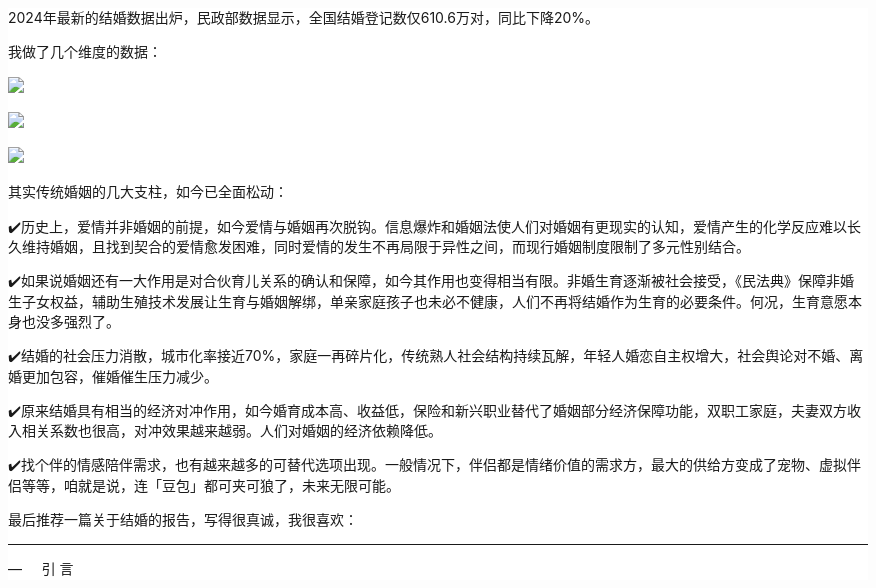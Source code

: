 <div><p><span>2024年最新的结婚数据出炉，民政部数据显示，全国结婚登记数仅610.6万对，同比下降20%。</span></p><p><span>我做了几个维度的数据：</span></p><p><img data-imgfileid="100018177" data-ratio="1.125" data-s="300,640" data-src="https://mmbiz.qpic.cn/sz_mmbiz_png/M7fHtGOlzVaiayP4g1xibHxdWeeoq1ASlco4pUoZQicia3EJWOB0ZVUqthzjX4T72M23c5DBWdKHnXFOUrUSe001YA/640?wx_fmt=png&amp;from=appmsg" data-type="png" data-w="1080" src="https://mmbiz.qpic.cn/sz_mmbiz_png/M7fHtGOlzVaiayP4g1xibHxdWeeoq1ASlco4pUoZQicia3EJWOB0ZVUqthzjX4T72M23c5DBWdKHnXFOUrUSe001YA/640?wx_fmt=png&amp;from=appmsg"></p><p><img data-imgfileid="100018178" data-ratio="1.125" data-s="300,640" data-src="https://mmbiz.qpic.cn/sz_mmbiz_png/M7fHtGOlzVaiayP4g1xibHxdWeeoq1ASlc96rLpBF6Q8RiaW1gic8cPuy4xOGE86SJtThbBeu3SI7QKwGurG7GLaGQ/640?wx_fmt=png&amp;from=appmsg" data-type="png" data-w="1080" src="https://mmbiz.qpic.cn/sz_mmbiz_png/M7fHtGOlzVaiayP4g1xibHxdWeeoq1ASlc96rLpBF6Q8RiaW1gic8cPuy4xOGE86SJtThbBeu3SI7QKwGurG7GLaGQ/640?wx_fmt=png&amp;from=appmsg"></p><p><img data-imgfileid="100018176" data-ratio="1.125" data-s="300,640" data-src="https://mmbiz.qpic.cn/sz_mmbiz_png/M7fHtGOlzVaiayP4g1xibHxdWeeoq1ASlcz0W8uhOYDZWCRVicCHav2nTXT1M1YsCyZQ97m4WqNQ1CDj9IsShDz3Q/640?wx_fmt=png&amp;from=appmsg" data-type="png" data-w="1080" src="https://mmbiz.qpic.cn/sz_mmbiz_png/M7fHtGOlzVaiayP4g1xibHxdWeeoq1ASlcz0W8uhOYDZWCRVicCHav2nTXT1M1YsCyZQ97m4WqNQ1CDj9IsShDz3Q/640?wx_fmt=png&amp;from=appmsg"></p><p><span>其实传统婚姻的几大支柱，如今已全面松动：</span></p><p><span>✔️历史上，爱情并非婚姻的前提，如今爱情与婚姻再次脱钩。信息爆炸和婚姻法使人们对婚姻有更现实的认知，爱情产生的化学反应难以长久维持婚姻，且找到契合的爱情愈发困难，同时爱情的发生不再局限于异性之间，而现行婚姻制度限制了多元性别结合。</span></p><p><span><span>✔️</span>如果说婚姻还有一大作用是对合伙育儿关系的确认和保障，如今其作用也变得相当有限。非婚生育逐渐被社会接受，《民法典》保障非婚生子女权益，辅助生殖技术发展让生育与婚姻解绑，单亲家庭孩子也未必不健康，人们不再将结婚作为生育的必要条件。何况，生育意愿本身也没多强烈了。</span></p><p><span><span>✔️</span>结婚的社会压力消散，城市化率接近70%，家庭一再碎片化，传统熟人社会结构持续瓦解，年轻人婚恋自主权增大，社会舆论对不婚、离婚更加包容，催婚催生压力减少。</span></p><p><span><span>✔️</span>原来结婚具有相当的经济对冲作用，如今婚育成本高、收益低，保险和新兴职业替代了婚姻部分经济保障功能，双职工家庭，夫妻双方收入相关系数也很高，对冲效果越来越弱。人们对婚姻的经济依赖降低。</span></p><p><span><span>✔️</span>找个伴的情感陪伴需求，也有越来越多的可替代选项出现。一般情况下，伴侣都是情绪价值的需求方，最大的供给方变成了宠物、虚拟伴侣等等，咱就是说，连「豆包」都可夹可狼了，未来无限可能。</span></p><p><span>最后推荐一篇关于结婚的报告，写得很真诚，我很喜欢：</span></p><hr><p><span></span></p><section><span>—     引 言
